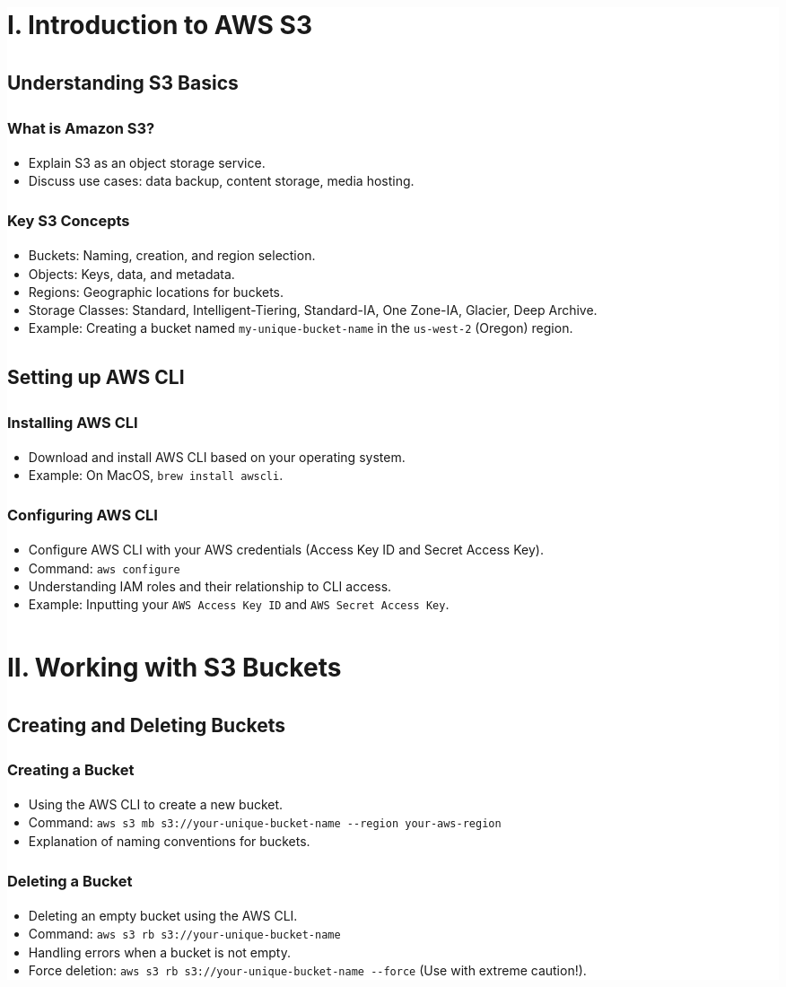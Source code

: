 # I. Introduction to AWS S3

## Understanding S3 Basics

### What is Amazon S3?

*   Explain S3 as an object storage service.
*   Discuss use cases: data backup, content storage, media hosting.

### Key S3 Concepts

*   Buckets: Naming, creation, and region selection.
*   Objects: Keys, data, and metadata.
*   Regions: Geographic locations for buckets.
*   Storage Classes: Standard, Intelligent-Tiering, Standard-IA, One Zone-IA, Glacier, Deep Archive.
*   Example: Creating a bucket named `my-unique-bucket-name` in the `us-west-2` (Oregon) region.

## Setting up AWS CLI

### Installing AWS CLI

*   Download and install AWS CLI based on your operating system.
*   Example: On MacOS, `brew install awscli`.

### Configuring AWS CLI

*   Configure AWS CLI with your AWS credentials (Access Key ID and Secret Access Key).
*   Command: `aws configure`
*   Understanding IAM roles and their relationship to CLI access.
*   Example: Inputting your `AWS Access Key ID` and `AWS Secret Access Key`.

# II. Working with S3 Buckets

## Creating and Deleting Buckets

### Creating a Bucket

*   Using the AWS CLI to create a new bucket.
*   Command: `aws s3 mb s3://your-unique-bucket-name --region your-aws-region`
*   Explanation of naming conventions for buckets.

### Deleting a Bucket

*   Deleting an empty bucket using the AWS CLI.
*   Command: `aws s3 rb s3://your-unique-bucket-name`
*   Handling errors when a bucket is not empty.
*   Force deletion: `aws s3 rb s3://your-unique-bucket-name --force` (Use with extreme caution!).
